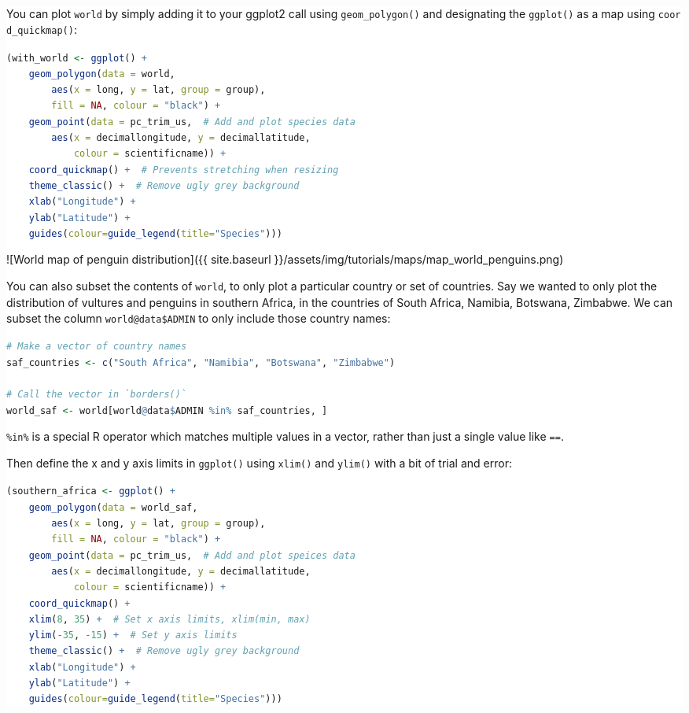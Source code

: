You can plot `world` by simply adding it to your ggplot2 call using `geom_polygon()`  and designating the `ggplot()` as a map using `coord_quickmap()`:

```r
(with_world <- ggplot() +
	geom_polygon(data = world, 
		aes(x = long, y = lat, group = group),
		fill = NA, colour = "black") + 
	geom_point(data = pc_trim_us,  # Add and plot species data
		aes(x = decimallongitude, y = decimallatitude, 
			colour = scientificname)) +
	coord_quickmap() +  # Prevents stretching when resizing
	theme_classic() +  # Remove ugly grey background
	xlab("Longitude") +
	ylab("Latitude") + 
	guides(colour=guide_legend(title="Species")))
```

![World map of penguin distribution]({{ site.baseurl }}/assets/img/tutorials/maps/map_world_penguins.png)

You can also subset the contents of `world`, to only plot a particular country or set of countries. Say we wanted to only plot the distribution of vultures and penguins in southern Africa, in the countries of South Africa, Namibia, Botswana, Zimbabwe. We can subset the column `world@data$ADMIN` to only include those country names:

```r
# Make a vector of country names
saf_countries <- c("South Africa", "Namibia", "Botswana", "Zimbabwe")

# Call the vector in `borders()`
world_saf <- world[world@data$ADMIN %in% saf_countries, ]
```

`%in%` is a special R operator which matches multiple values in a vector, rather than just a single value like `==`.

Then define the x and y axis limits in `ggplot()` using `xlim()` and `ylim()` with a bit of trial and error:

```r
(southern_africa <- ggplot() +
	geom_polygon(data = world_saf, 
		aes(x = long, y = lat, group = group),
		fill = NA, colour = "black") + 
	geom_point(data = pc_trim_us,  # Add and plot speices data
		aes(x = decimallongitude, y = decimallatitude, 
			colour = scientificname)) +
	coord_quickmap() + 
	xlim(8, 35) +  # Set x axis limits, xlim(min, max)
	ylim(-35, -15) +  # Set y axis limits
	theme_classic() +  # Remove ugly grey background
	xlab("Longitude") +
	ylab("Latitude") + 
	guides(colour=guide_legend(title="Species")))
```
